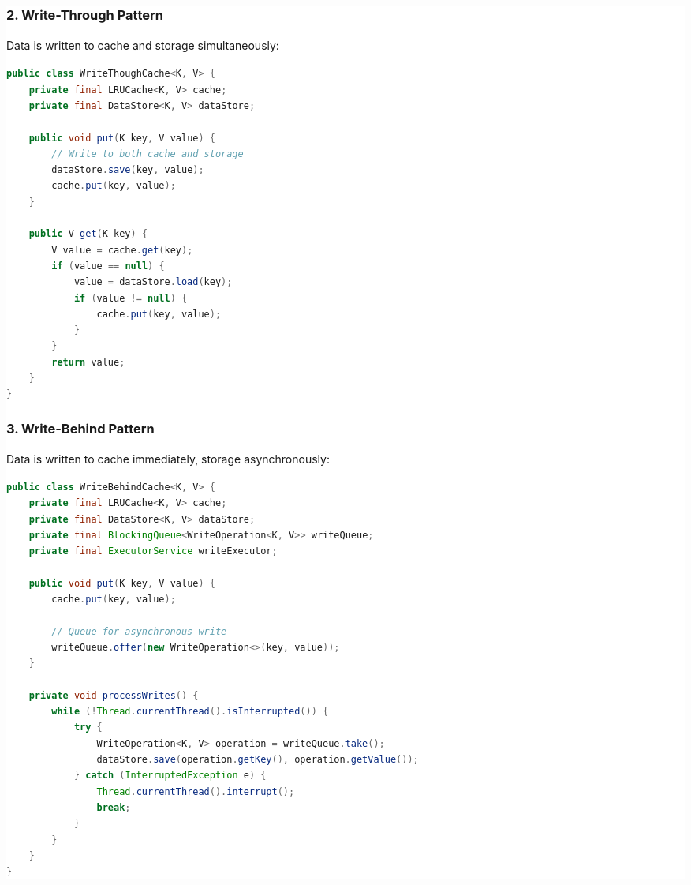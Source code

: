 ### 2. Write-Through Pattern

Data is written to cache and storage simultaneously:

```java
public class WriteThoughCache<K, V> {
    private final LRUCache<K, V> cache;
    private final DataStore<K, V> dataStore;
    
    public void put(K key, V value) {
        // Write to both cache and storage
        dataStore.save(key, value);
        cache.put(key, value);
    }
    
    public V get(K key) {
        V value = cache.get(key);
        if (value == null) {
            value = dataStore.load(key);
            if (value != null) {
                cache.put(key, value);
            }
        }
        return value;
    }
}
```

### 3. Write-Behind Pattern

Data is written to cache immediately, storage asynchronously:

```java
public class WriteBehindCache<K, V> {
    private final LRUCache<K, V> cache;
    private final DataStore<K, V> dataStore;
    private final BlockingQueue<WriteOperation<K, V>> writeQueue;
    private final ExecutorService writeExecutor;
    
    public void put(K key, V value) {
        cache.put(key, value);
        
        // Queue for asynchronous write
        writeQueue.offer(new WriteOperation<>(key, value));
    }
    
    private void processWrites() {
        while (!Thread.currentThread().isInterrupted()) {
            try {
                WriteOperation<K, V> operation = writeQueue.take();
                dataStore.save(operation.getKey(), operation.getValue());
            } catch (InterruptedException e) {
                Thread.currentThread().interrupt();
                break;
            }
        }
    }
}
```
